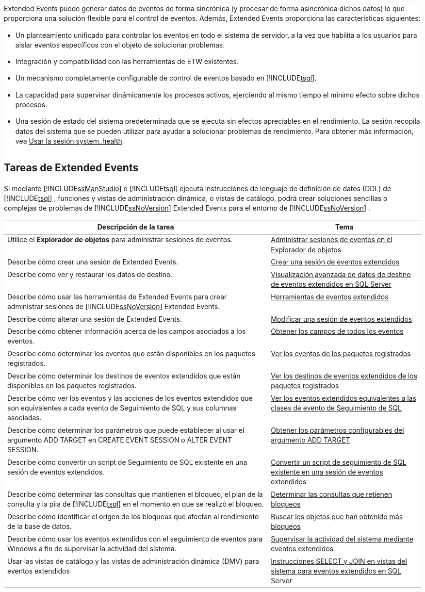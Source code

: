  Extended Events puede generar datos de eventos de forma sincrónica (y procesar de forma asincrónica dichos datos) lo que proporciona una solución flexible para el control de eventos. Además, Extended Events proporciona las características siguientes:  
  
-   Un planteamiento unificado para controlar los eventos en todo el sistema de servidor, a la vez que habilita a los usuarios para aislar eventos específicos con el objeto de solucionar problemas.  
  
-   Integración y compatibilidad con las herramientas de ETW existentes.  
  
-   Un mecanismo completamente configurable de control de eventos basado en [!INCLUDE[tsql](../../includes/tsql-md.md)].  
  
-   La capacidad para supervisar dinámicamente los procesos activos, ejerciendo al mismo tiempo el mínimo efecto sobre dichos procesos.  
  
-   Una sesión de estado del sistema predeterminada que se ejecuta sin efectos apreciables en el rendimiento. La sesión recopila datos del sistema que se pueden utilizar para ayudar a solucionar problemas de rendimiento. Para obtener más información, vea [Usar la sesión system_health](../../relational-databases/extended-events/use-the-system-health-session.md).  
  
## <a name="extended-events-tasks"></a>Tareas de Extended Events  

Si mediante [!INCLUDE[ssManStudio](../../includes/ssmanstudio-md.md)] o [!INCLUDE[tsql](../../includes/tsql-md.md)] ejecuta instrucciones de lenguaje de definición de datos (DDL) de [!INCLUDE[tsql](../../includes/tsql-md.md)] , funciones y vistas de administración dinámica, o vistas de catálogo, podrá crear soluciones sencillas o complejas de problemas de [!INCLUDE[ssNoVersion](../../includes/ssnoversion-md.md)] Extended Events para el entorno de [!INCLUDE[ssNoVersion](../../includes/ssnoversion-md.md)] .  
  
|Descripción de la tarea|Tema|  
|----------------------|-----------|  
|Utilice el **Explorador de objetos** para administrar sesiones de eventos.|[Administrar sesiones de eventos en el Explorador de objetos](../../relational-databases/extended-events/manage-event-sessions-in-the-object-explorer.md)|  
|Describe cómo crear una sesión de Extended Events.|[Crear una sesión de eventos extendidos](https://msdn.microsoft.com/library/34b1e95a-a80e-4aca-9201-abde47f2ca74)|  
|Describe cómo ver y restaurar los datos de destino.| [Visualización avanzada de datos de destino de eventos extendidos en SQL Server](../../relational-databases/extended-events/advanced-viewing-of-target-data-from-extended-events-in-sql-server.md)|  
|Describe cómo usar las herramientas de Extended Events para crear administrar sesiones de [!INCLUDE[ssNoVersion](../../includes/ssnoversion-md.md)] Extended Events.|[Herramientas de eventos extendidos](../../relational-databases/extended-events/extended-events-tools.md)|  
|Describe cómo alterar una sesión de Extended Events.|[Modificar una sesión de eventos extendidos](../../relational-databases/extended-events/alter-an-extended-events-session.md)|  
|Describe cómo obtener información acerca de los campos asociados a los eventos.|[Obtener los campos de todos los eventos](https://msdn.microsoft.com/library/4e4ee03f-5bca-42ed-a37c-db1c82e3aad2)|  
|Describe cómo determinar los eventos que están disponibles en los paquetes registrados.|[Ver los eventos de los paquetes registrados](https://msdn.microsoft.com/library/9a90b1a2-aa69-43f6-bdeb-cc5f57a26c6f)|  
|Describe cómo determinar los destinos de eventos extendidos que están disponibles en los paquetes registrados.|[Ver los destinos de eventos extendidos de los paquetes registrados](https://msdn.microsoft.com/library/4985aa5f-ac99-49f6-852c-9d25916549e9)|  
|Describe cómo ver los eventos y las acciones de los eventos extendidos que son equivalentes a cada evento de Seguimiento de SQL y sus columnas asociadas.|[Ver los eventos extendidos equivalentes a las clases de evento de Seguimiento de SQL](../../relational-databases/extended-events/view-the-extended-events-equivalents-to-sql-trace-event-classes.md)|  
|Describe cómo determinar los parámetros que puede establecer al usar el argumento ADD TARGET en CREATE EVENT SESSION o ALTER EVENT SESSION.|[Obtener los parámetros configurables del argumento ADD TARGET](https://msdn.microsoft.com/library/08454543-c5c8-4ca3-9af9-f1d82264471c)|  
|Describe cómo convertir un script de Seguimiento de SQL existente en una sesión de eventos extendidos.|[Convertir un script de seguimiento de SQL existente en una sesión de eventos extendidos](../../relational-databases/extended-events/convert-an-existing-sql-trace-script-to-an-extended-events-session.md)|  
|Describe cómo determinar las consultas que mantienen el bloqueo, el plan de la consulta y la pila de [!INCLUDE[tsql](../../includes/tsql-md.md)] en el momento en que se realizó el bloqueo.|[Determinar las consultas que retienen bloqueos](../../relational-databases/extended-events/determine-which-queries-are-holding-locks.md)|  
|Describe cómo identificar el origen de los bloqueas que afectan al rendimiento de la base de datos.|[Buscar los objetos que han obtenido más bloqueos](../../relational-databases/extended-events/find-the-objects-that-have-the-most-locks-taken-on-them.md)|  
|Describe cómo usar los eventos extendidos con el seguimiento de eventos para Windows a fin de supervisar la actividad del sistema.|[Supervisar la actividad del sistema mediante eventos extendidos](../../relational-databases/extended-events/monitor-system-activity-using-extended-events.md)|  
| Usar las vistas de catálogo y las vistas de administración dinámica (DMV) para eventos extendidos | [Instrucciones SELECT y JOIN en vistas del sistema para eventos extendidos en SQL Server](../../relational-databases/extended-events/selects-and-joins-from-system-views-for-extended-events-in-sql-server.md) |
